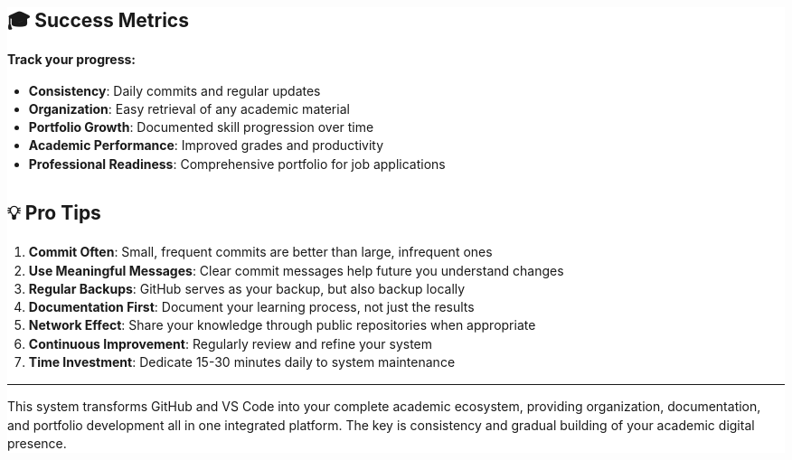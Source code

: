 ## 🎓 Success Metrics

**Track your progress:**

- **Consistency**: Daily commits and regular updates
- **Organization**: Easy retrieval of any academic material
- **Portfolio Growth**: Documented skill progression over time
- **Academic Performance**: Improved grades and productivity
- **Professional Readiness**: Comprehensive portfolio for job applications

## 💡 Pro Tips

1. **Commit Often**: Small, frequent commits are better than large, infrequent ones
2. **Use Meaningful Messages**: Clear commit messages help future you understand changes
3. **Regular Backups**: GitHub serves as your backup, but also backup locally
4. **Documentation First**: Document your learning process, not just the results
5. **Network Effect**: Share your knowledge through public repositories when appropriate
6. **Continuous Improvement**: Regularly review and refine your system
7. **Time Investment**: Dedicate 15-30 minutes daily to system maintenance

---

This system transforms GitHub and VS Code into your complete academic ecosystem, providing organization, documentation, and portfolio development all in one integrated platform. The key is consistency and gradual building of your academic digital presence.
